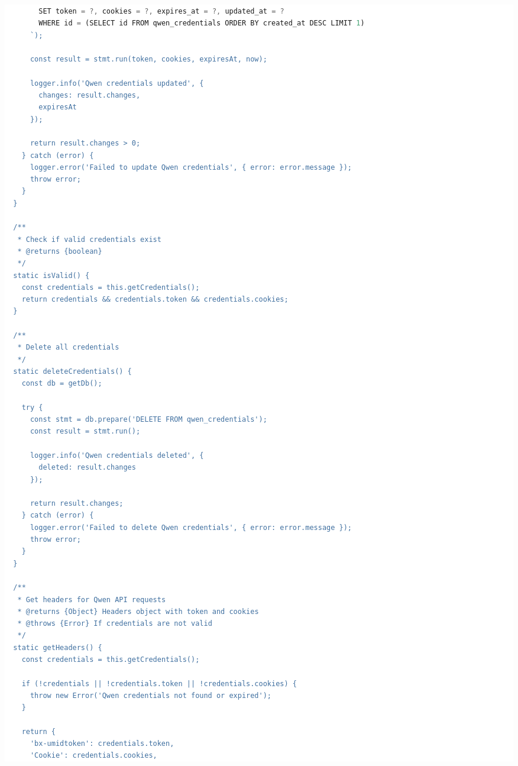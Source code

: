 ```javascript
        SET token = ?, cookies = ?, expires_at = ?, updated_at = ?
        WHERE id = (SELECT id FROM qwen_credentials ORDER BY created_at DESC LIMIT 1)
      `);

      const result = stmt.run(token, cookies, expiresAt, now);

      logger.info('Qwen credentials updated', {
        changes: result.changes,
        expiresAt
      });

      return result.changes > 0;
    } catch (error) {
      logger.error('Failed to update Qwen credentials', { error: error.message });
      throw error;
    }
  }

  /**
   * Check if valid credentials exist
   * @returns {boolean}
   */
  static isValid() {
    const credentials = this.getCredentials();
    return credentials && credentials.token && credentials.cookies;
  }

  /**
   * Delete all credentials
   */
  static deleteCredentials() {
    const db = getDb();

    try {
      const stmt = db.prepare('DELETE FROM qwen_credentials');
      const result = stmt.run();

      logger.info('Qwen credentials deleted', {
        deleted: result.changes
      });

      return result.changes;
    } catch (error) {
      logger.error('Failed to delete Qwen credentials', { error: error.message });
      throw error;
    }
  }

  /**
   * Get headers for Qwen API requests
   * @returns {Object} Headers object with token and cookies
   * @throws {Error} If credentials are not valid
   */
  static getHeaders() {
    const credentials = this.getCredentials();

    if (!credentials || !credentials.token || !credentials.cookies) {
      throw new Error('Qwen credentials not found or expired');
    }

    return {
      'bx-umidtoken': credentials.token,
      'Cookie': credentials.cookies,
```